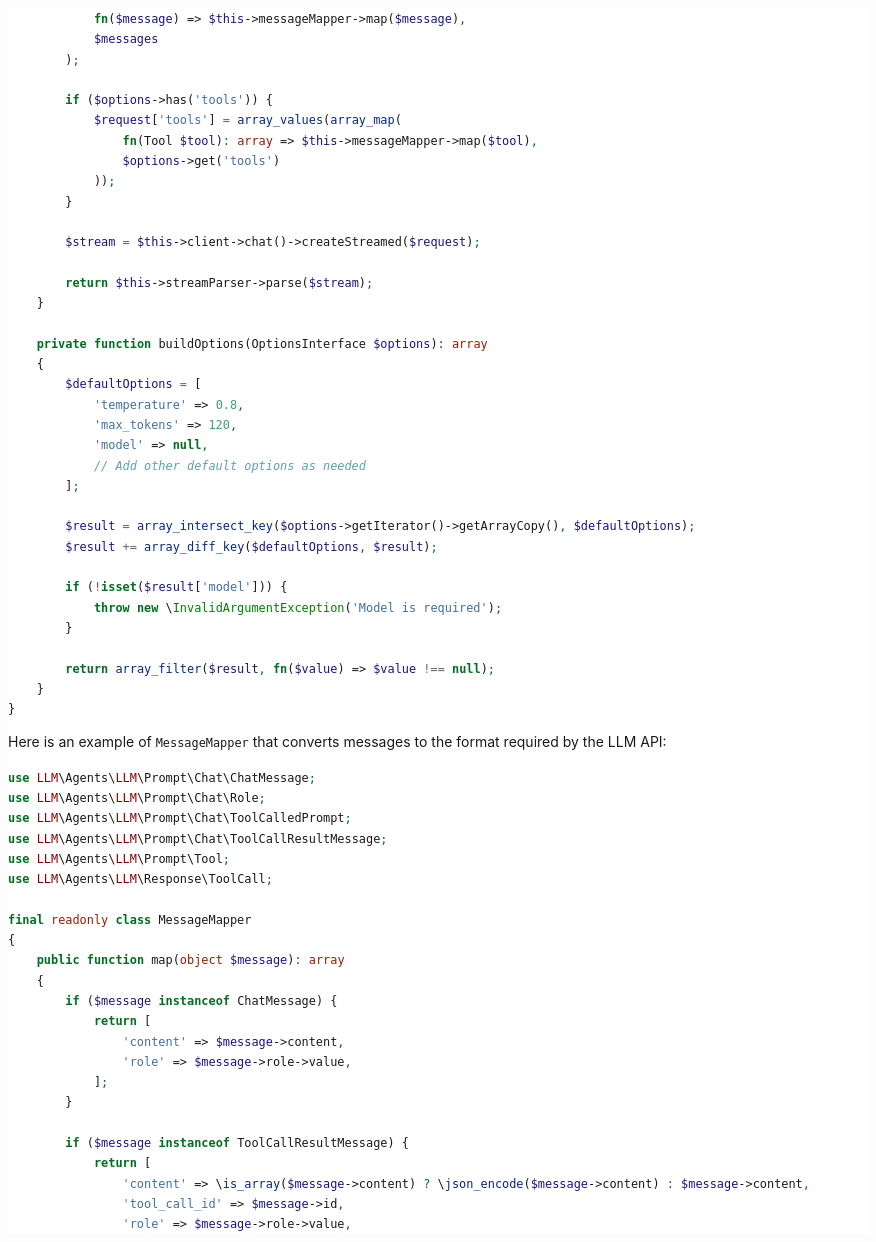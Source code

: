 ```php
            fn($message) => $this->messageMapper->map($message),
            $messages
        );

        if ($options->has('tools')) {
            $request['tools'] = array_values(array_map(
                fn(Tool $tool): array => $this->messageMapper->map($tool),
                $options->get('tools')
            ));
        }

        $stream = $this->client->chat()->createStreamed($request);

        return $this->streamParser->parse($stream);
    }

    private function buildOptions(OptionsInterface $options): array
    {
        $defaultOptions = [
            'temperature' => 0.8,
            'max_tokens' => 120,
            'model' => null,
            // Add other default options as needed
        ];

        $result = array_intersect_key($options->getIterator()->getArrayCopy(), $defaultOptions);
        $result += array_diff_key($defaultOptions, $result);

        if (!isset($result['model'])) {
            throw new \InvalidArgumentException('Model is required');
        }

        return array_filter($result, fn($value) => $value !== null);
    }
}
```

Here is an example of `MessageMapper` that converts messages to the format required by the LLM API:

```php
use LLM\Agents\LLM\Prompt\Chat\ChatMessage;
use LLM\Agents\LLM\Prompt\Chat\Role;
use LLM\Agents\LLM\Prompt\Chat\ToolCalledPrompt;
use LLM\Agents\LLM\Prompt\Chat\ToolCallResultMessage;
use LLM\Agents\LLM\Prompt\Tool;
use LLM\Agents\LLM\Response\ToolCall;

final readonly class MessageMapper
{
    public function map(object $message): array
    {
        if ($message instanceof ChatMessage) {
            return [
                'content' => $message->content,
                'role' => $message->role->value,
            ];
        }

        if ($message instanceof ToolCallResultMessage) {
            return [
                'content' => \is_array($message->content) ? \json_encode($message->content) : $message->content,
                'tool_call_id' => $message->id,
                'role' => $message->role->value,
```